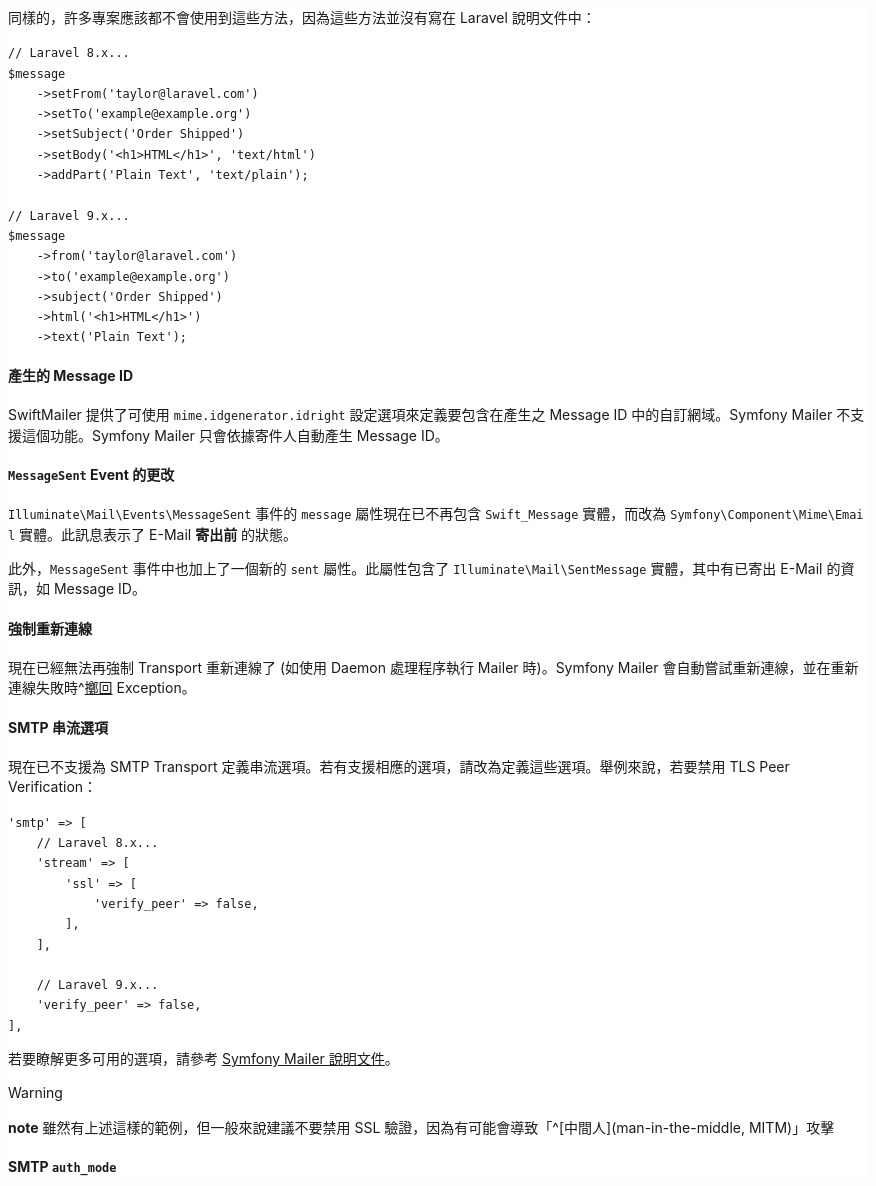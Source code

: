 同樣的，許多專案應該都不會使用到這些方法，因為這些方法並沒有寫在 Laravel 說明文件中：

    // Laravel 8.x...
    $message
        ->setFrom('taylor@laravel.com')
        ->setTo('example@example.org')
        ->setSubject('Order Shipped')
        ->setBody('<h1>HTML</h1>', 'text/html')
        ->addPart('Plain Text', 'text/plain');
    
    // Laravel 9.x...
    $message
        ->from('taylor@laravel.com')
        ->to('example@example.org')
        ->subject('Order Shipped')
        ->html('<h1>HTML</h1>')
        ->text('Plain Text');
#### 產生的 Message ID

SwiftMailer 提供了可使用 `mime.idgenerator.idright` 設定選項來定義要包含在產生之 Message ID 中的自訂網域。Symfony Mailer 不支援這個功能。Symfony Mailer 只會依據寄件人自動產生 Message ID。

#### `MessageSent` Event 的更改

`Illuminate\Mail\Events\MessageSent` 事件的 `message` 屬性現在已不再包含 `Swift_Message` 實體，而改為 `Symfony\Component\Mime\Email` 實體。此訊息表示了 E-Mail **寄出前** 的狀態。

此外，`MessageSent` 事件中也加上了一個新的 `sent` 屬性。此屬性包含了 `Illuminate\Mail\SentMessage` 實體，其中有已寄出 E-Mail 的資訊，如 Message ID。

#### 強制重新連線

現在已經無法再強制 Transport 重新連線了 (如使用 Daemon 處理程序執行 Mailer 時)。Symfony Mailer 會自動嘗試重新連線，並在重新連線失敗時^[擲回](Throw) Exception。

#### SMTP 串流選項

現在已不支援為 SMTP Transport 定義串流選項。若有支援相應的選項，請改為定義這些選項。舉例來說，若要禁用 TLS Peer Verification：

    'smtp' => [
        // Laravel 8.x...
        'stream' => [
            'ssl' => [
                'verify_peer' => false,
            ],
        ],
    
        // Laravel 9.x...
        'verify_peer' => false,
    ],
若要瞭解更多可用的選項，請參考 [Symfony Mailer 說明文件](https://symfony.com/doc/6.0/mailer.html#transport-setup)。

> [!WARNING]  
> **note** 雖然有上述這樣的範例，但一般來說建議不要禁用 SSL 驗證，因為有可能會導致「^[中間人](man-in-the-middle, MITM)」攻擊

#### SMTP `auth_mode`
